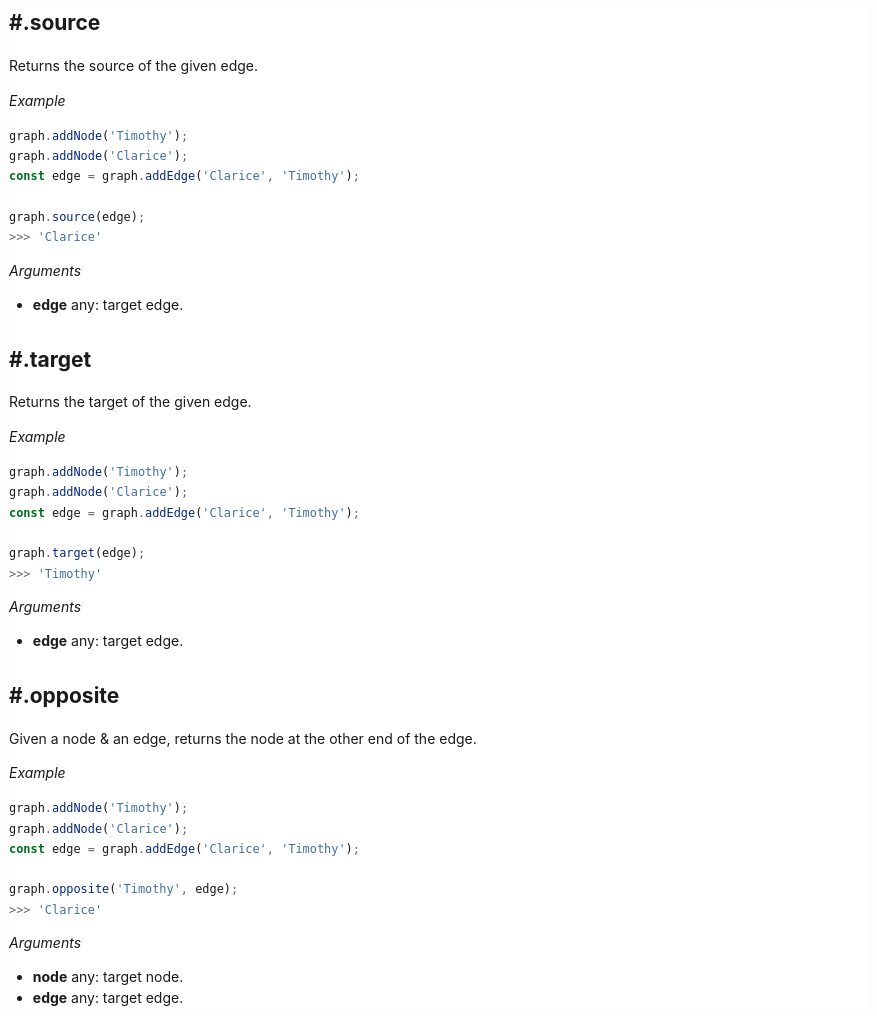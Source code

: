 ## #.source

Returns the source of the given edge.

*Example*

```js
graph.addNode('Timothy');
graph.addNode('Clarice');
const edge = graph.addEdge('Clarice', 'Timothy');

graph.source(edge);
>>> 'Clarice'
```

*Arguments*

* **edge** <span class="code">any</span>: target edge.

## #.target

Returns the target of the given edge.

*Example*

```js
graph.addNode('Timothy');
graph.addNode('Clarice');
const edge = graph.addEdge('Clarice', 'Timothy');

graph.target(edge);
>>> 'Timothy'
```

*Arguments*

* **edge** <span class="code">any</span>: target edge.

## #.opposite

Given a node & an edge, returns the node at the other end of the edge.

*Example*

```js
graph.addNode('Timothy');
graph.addNode('Clarice');
const edge = graph.addEdge('Clarice', 'Timothy');

graph.opposite('Timothy', edge);
>>> 'Clarice'
```

*Arguments*

* **node** <span class="code">any</span>: target node.
* **edge** <span class="code">any</span>: target edge.
